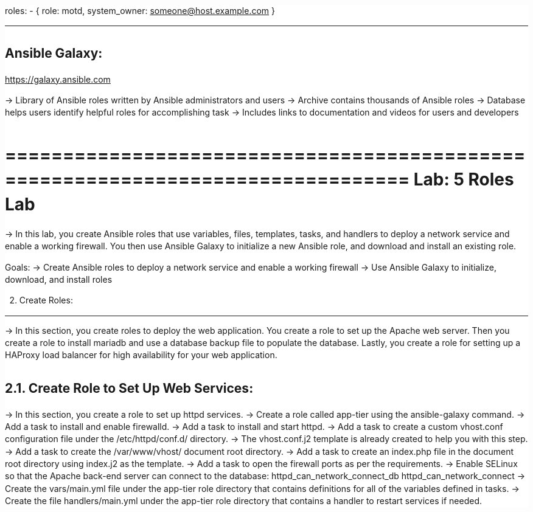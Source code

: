   roles:
    - { role: motd, system_owner: someone@host.example.com }

--------------------------

Ansible Galaxy:
-----------------

https://galaxy.ansible.com

-> Library of Ansible roles written by Ansible administrators and users
-> Archive contains thousands of Ansible roles
-> Database helps users identify helpful roles for accomplishing task
-> Includes links to documentation and videos for users and developers

================================================================================
Lab: 5 Roles Lab
================================================================================

-> In this lab, you create Ansible roles that use variables, files, templates, tasks, and handlers to deploy a network service and enable a working firewall. You then use Ansible Galaxy to initialize a new Ansible role, and download and install an existing role.

Goals:
-> Create Ansible roles to deploy a network service and enable a working firewall
-> Use Ansible Galaxy to initialize, download, and install roles

2. Create Roles:
-----------------

-> In this section, you create roles to deploy the web application. You create a role to set up the Apache web server. Then you create a role to install mariadb and use a database backup file to populate the database. Lastly, you create a role for setting up a HAProxy load balancer for high availability for your web application.

2.1. Create Role to Set Up Web Services:
----------------------------------------
-> In this section, you create a role to set up httpd services.
-> Create a role called app-tier using the ansible-galaxy command.
-> Add a task to install and enable firewalld.
-> Add a task to install and start httpd.
-> Add a task to create a custom vhost.conf configuration file under the /etc/httpd/conf.d/ directory.
-> The vhost.conf.j2 template is already created to help you with this step.
-> Add a task to create the /var/www/vhost/ document root directory.
-> Add a task to create an index.php file in the document root directory using index.j2 as the template.
-> Add a task to open the firewall ports as per the requirements.
-> Enable SELinux so that the Apache back-end server can connect to the database:
	httpd_can_network_connect_db
	httpd_can_network_connect
-> Create the vars/main.yml file under the app-tier role directory that contains definitions for all of the variables defined in tasks.
-> Create the file handlers/main.yml under the app-tier role directory that contains a handler to restart services if needed.
